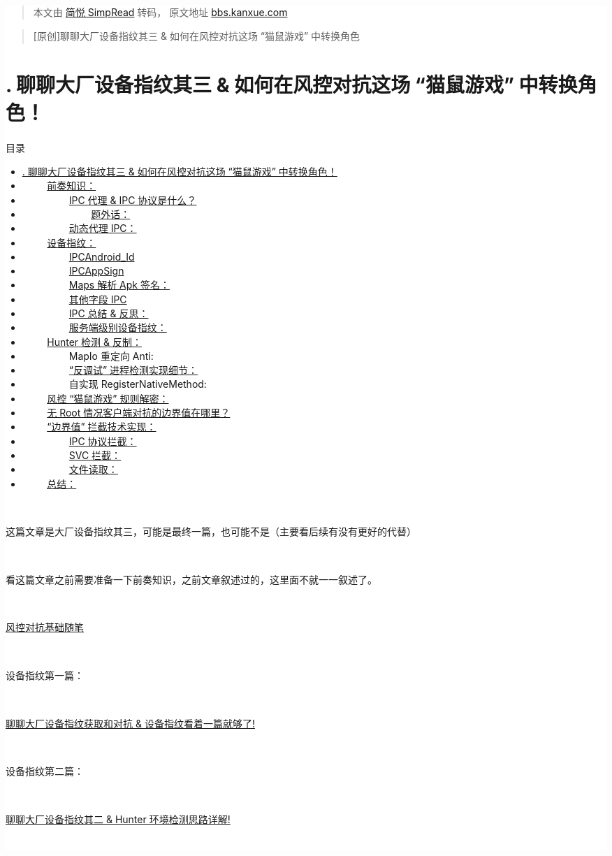 > 本文由 [简悦 SimpRead](http://ksria.com/simpread/) 转码， 原文地址 [bbs.kanxue.com](https://bbs.kanxue.com/thread-277637.htm)

> [原创]聊聊大厂设备指纹其三 & 如何在风控对抗这场 “猫鼠游戏” 中转换角色

. 聊聊大厂设备指纹其三 & 如何在风控对抗这场 “猫鼠游戏” 中转换角色！
======================================

目录

*   [. 聊聊大厂设备指纹其三 & 如何在风控对抗这场 “猫鼠游戏” 中转换角色！](#.聊聊大厂设备指纹其三&如何在风控对抗这场“猫鼠游戏”中转换角色！)
*            [前奏知识：](#前奏知识：)
*                    [IPC 代理 & IPC 协议是什么？](#ipc代理&ipc协议是什么？)
*                            [题外话：](#题外话：)
*                    [动态代理 IPC：](#动态代理ipc：)
*            [设备指纹：](#设备指纹：)
*                    [IPCAndroid_Id](#ipcandroid_id)
*                    [IPCAppSign](#ipcappsign)
*                    [Maps 解析 Apk 签名：](#maps解析apk签名：)
*                    [其他字段 IPC](#其他字段ipc)
*                    [IPC 总结 & 反思：](#ipc总结&反思：)
*                    [服务端级别设备指纹：](#服务端级别设备指纹：)
*            [Hunter 检测 & 反制：](#hunter检测&反制：)
*                    MapIo 重定向 Anti:
*                    [“反调试” 进程检测实现细节：](#“反调试”进程检测实现细节：)
*                    自实现 RegisterNativeMethod:
*            [风控 “猫鼠游戏” 规则解密：](#风控“猫鼠游戏”规则解密：)
*            [无 Root 情况客户端对抗的边界值在哪里？](#无root情况客户端对抗的边界值在哪里？)
*            [“边界值” 拦截技术实现：](#“边界值”拦截技术实现：)
*                    [IPC 协议拦截：](#ipc协议拦截：)
*                    [SVC 拦截：](#svc拦截：)
*                    [文件读取：](#文件读取：)
*            [总结：](#总结：)

 

这篇文章是大厂设备指纹其三，可能是最终一篇，也可能不是（主要看后续有没有更好的代替）

 

看这篇文章之前需要准备一下前奏知识，之前文章叙述过的，这里面不就一一叙述了。

 

[风控对抗基础随笔](https://bbs.kanxue.com/thread-273838.htm)

 

设备指纹第一篇：

 

[聊聊大厂设备指纹获取和对抗 & 设备指纹看着一篇就够了!](https://bbs.kanxue.com/thread-273759.htm)

 

设备指纹第二篇：

 

[聊聊大厂设备指纹其二 & Hunter 环境检测思路详解!](https://bbs.kanxue.com/thread-277402.htm)

 